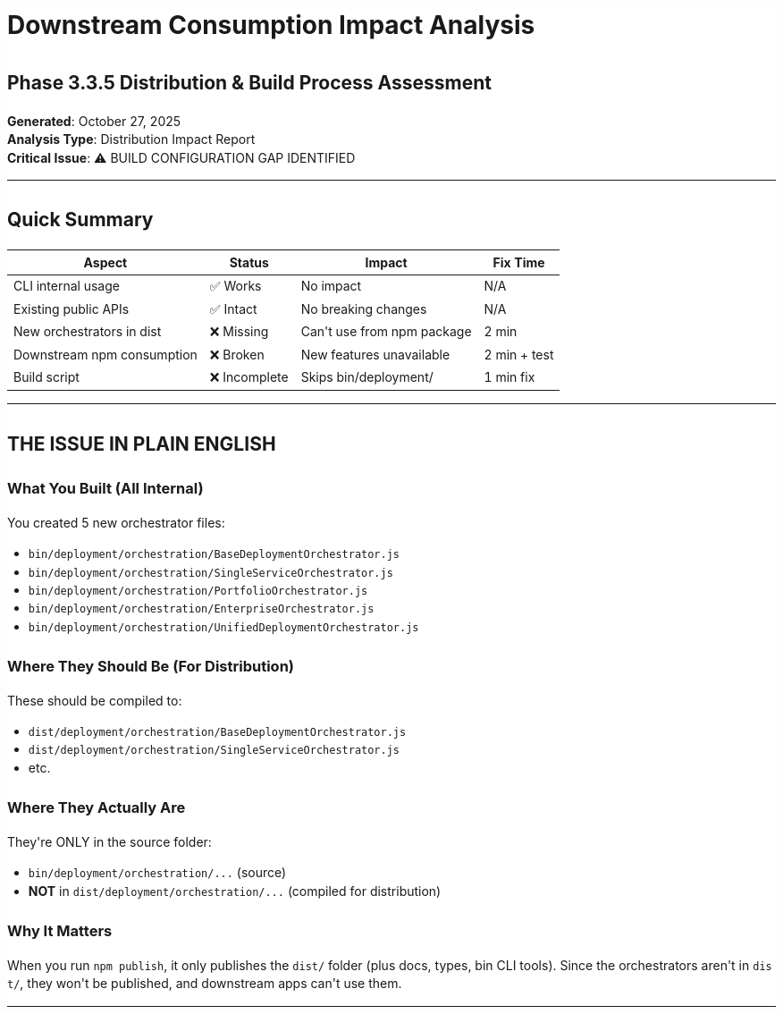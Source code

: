 # Downstream Consumption Impact Analysis
## Phase 3.3.5 Distribution & Build Process Assessment

**Generated**: October 27, 2025  
**Analysis Type**: Distribution Impact Report  
**Critical Issue**: ⚠️ BUILD CONFIGURATION GAP IDENTIFIED

---

## Quick Summary

| Aspect | Status | Impact | Fix Time |
|--------|--------|--------|----------|
| CLI internal usage | ✅ Works | No impact | N/A |
| Existing public APIs | ✅ Intact | No breaking changes | N/A |
| New orchestrators in dist | ❌ Missing | Can't use from npm package | 2 min |
| Downstream npm consumption | ❌ Broken | New features unavailable | 2 min + test |
| Build script | ❌ Incomplete | Skips bin/deployment/ | 1 min fix |

---

## THE ISSUE IN PLAIN ENGLISH

### What You Built (All Internal)
You created 5 new orchestrator files:
- `bin/deployment/orchestration/BaseDeploymentOrchestrator.js`
- `bin/deployment/orchestration/SingleServiceOrchestrator.js`
- `bin/deployment/orchestration/PortfolioOrchestrator.js`
- `bin/deployment/orchestration/EnterpriseOrchestrator.js`
- `bin/deployment/orchestration/UnifiedDeploymentOrchestrator.js`

### Where They Should Be (For Distribution)
These should be compiled to:
- `dist/deployment/orchestration/BaseDeploymentOrchestrator.js`
- `dist/deployment/orchestration/SingleServiceOrchestrator.js`
- etc.

### Where They Actually Are
They're ONLY in the source folder:
- `bin/deployment/orchestration/...` (source)
- **NOT** in `dist/deployment/orchestration/...` (compiled for distribution)

### Why It Matters
When you run `npm publish`, it only publishes the `dist/` folder (plus docs, types, bin CLI tools). Since the orchestrators aren't in `dist/`, they won't be published, and downstream apps can't use them.

---
